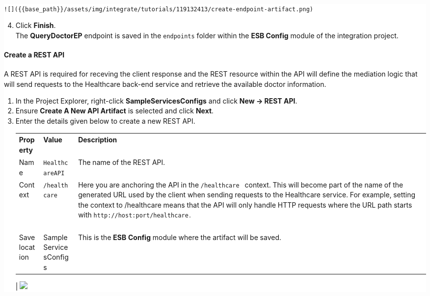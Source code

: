     ![]({{base_path}}/assets/img/integrate/tutorials/119132413/create-endpoint-artifact.png)

4.  Click **Finish**.  
    The **QueryDoctorEP** endpoint is saved in the `endpoints` folder within the **ESB Config** module of the integration project.  
    
#### Create a REST API

A REST API is required for receving the client response and the REST resource within the API will define the mediation logic that will send requests to the Healthcare back-end service and retrieve the available doctor information.

1.  In the Project Explorer, right-click **SampleServicesConfigs** and click **New -> REST API**.
2.  Ensure **Create A New API Artifact** is selected and click **Next**.
3.  Enter the details given below to create a new REST API.
    <table>
      <tr>
        <th>Property</th>
        <th>Value</th>
        <th>Description</th>
      </tr>
      <tr>
        <td>Name</td>
        <td><code>HealthcareAPI</code></td>
        <td>
          The name of the REST API.
        </td>
      </tr>
      <tr>
        <td>Context</td>
        <td><code>/healthcare </code></td>
        <td>
          Here you are anchoring the API in the <code>/healthcare </code> context. This will become part of the name of the generated URL used by the client when sending requests to the Healthcare service. For example, setting the context to /healthcare means that the API will only handle HTTP requests where the URL path starts with <code>http://host:port/healthcare<code>.
        </td>
      </tr>
      <tr>
        <td>Save location</td>
        <td>
          SampleServicesConfigs
        </td>
        <td>
          This is the <b>ESB Config</b> module where the artifact will be saved.
        </td>
      </tr>
    </table>
                                                                                                                                                                                   |
    <img src="{{base_path}}/assets/img/integrate/tutorials/119132413/create-rest-api.png" width="500">
